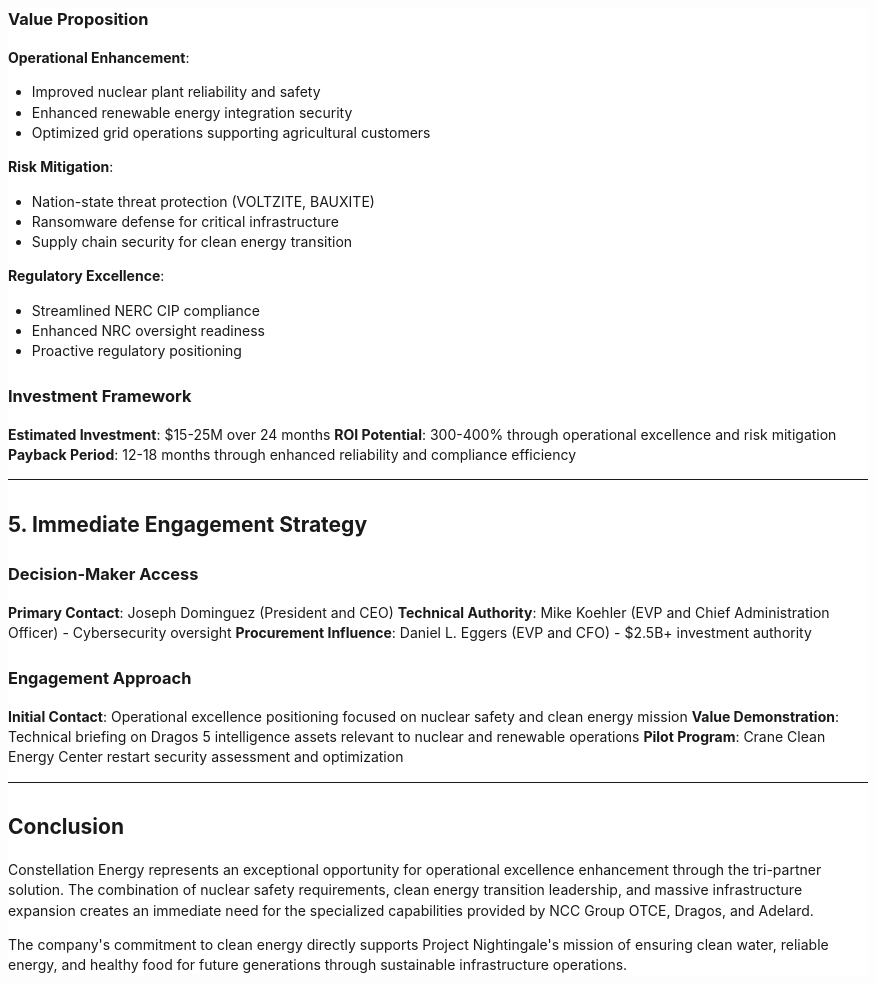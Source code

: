 ### Value Proposition
**Operational Enhancement**: 
- Improved nuclear plant reliability and safety
- Enhanced renewable energy integration security
- Optimized grid operations supporting agricultural customers

**Risk Mitigation**: 
- Nation-state threat protection (VOLTZITE, BAUXITE)
- Ransomware defense for critical infrastructure
- Supply chain security for clean energy transition

**Regulatory Excellence**: 
- Streamlined NERC CIP compliance
- Enhanced NRC oversight readiness
- Proactive regulatory positioning

### Investment Framework
**Estimated Investment**: $15-25M over 24 months
**ROI Potential**: 300-400% through operational excellence and risk mitigation
**Payback Period**: 12-18 months through enhanced reliability and compliance efficiency

---

## 5. Immediate Engagement Strategy

### Decision-Maker Access
**Primary Contact**: Joseph Dominguez (President and CEO)
**Technical Authority**: Mike Koehler (EVP and Chief Administration Officer) - Cybersecurity oversight
**Procurement Influence**: Daniel L. Eggers (EVP and CFO) - $2.5B+ investment authority

### Engagement Approach
**Initial Contact**: Operational excellence positioning focused on nuclear safety and clean energy mission
**Value Demonstration**: Technical briefing on Dragos 5 intelligence assets relevant to nuclear and renewable operations
**Pilot Program**: Crane Clean Energy Center restart security assessment and optimization

---

## Conclusion

Constellation Energy represents an exceptional opportunity for operational excellence enhancement through the tri-partner solution. The combination of nuclear safety requirements, clean energy transition leadership, and massive infrastructure expansion creates an immediate need for the specialized capabilities provided by NCC Group OTCE, Dragos, and Adelard.

The company's commitment to clean energy directly supports Project Nightingale's mission of ensuring clean water, reliable energy, and healthy food for future generations through sustainable infrastructure operations.

